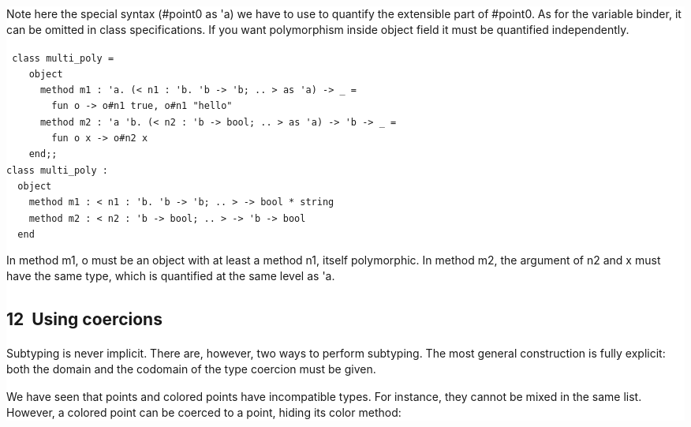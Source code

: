Note here the special syntax <span class="c003">(#point0 as 'a)</span> we have to use to
quantify the extensible part of <span class="c003">#point0</span>. As for the variable binder,
it can be omitted in class specifications. If you want polymorphism
inside object field it must be quantified independently.


</p><div class="caml-example toplevel">

<pre><code class="caml-input"><span class="text"> </span><span class="kw">class</span><span class="text"> </span><span class="id">multi_poly</span><span class="text"> =
    </span><span class="kw1">object</span><span class="text">
      </span><span class="kw">method</span><span class="text"> </span><span class="id">m1</span><span class="text"> : '</span><span class="id">a</span><span class="text">. (&lt; </span><span class="id">n1</span><span class="text"> : '</span><span class="id">b</span><span class="text">. '</span><span class="id">b</span><span class="text"> -&gt; '</span><span class="id">b</span><span class="text">; .. &gt; </span><span class="kw1">as</span><span class="text"> '</span><span class="id">a</span><span class="text">) -&gt; </span><span class="numeric">_</span><span class="text"> =
        </span><span class="kw">fun</span><span class="text"> </span><span class="id">o</span><span class="text"> -&gt; </span><span class="id">o</span><span class="kw1">#</span><span class="id">n1</span><span class="text"> </span><span class="constant">true</span><span class="text">, </span><span class="id">o</span><span class="kw1">#</span><span class="id">n1</span><span class="text"> </span><span class="string">"hello"</span><span class="text">
      </span><span class="kw">method</span><span class="text"> </span><span class="id">m2</span><span class="text"> : '</span><span class="id">a</span><span class="text"> '</span><span class="id">b</span><span class="text">. (&lt; </span><span class="id">n2</span><span class="text"> : '</span><span class="id">b</span><span class="text"> -&gt; </span><span class="kw3">bool</span><span class="text">; .. &gt; </span><span class="kw1">as</span><span class="text"> '</span><span class="id">a</span><span class="text">) -&gt; '</span><span class="id">b</span><span class="text"> -&gt; </span><span class="numeric">_</span><span class="text"> =
        </span><span class="kw">fun</span><span class="text"> </span><span class="id">o</span><span class="text"> </span><span class="id">x</span><span class="text"> -&gt; </span><span class="id">o</span><span class="kw1">#</span><span class="id">n2</span><span class="text"> </span><span class="id">x</span><span class="text">
    </span><span class="kw1">end</span><span class="text">;;
</span></code><code class="caml-output ok">class multi_poly :
  object
    method m1 : &lt; n1 : 'b. 'b -&gt; 'b; .. &gt; -&gt; bool * string
    method m2 : &lt; n2 : 'b -&gt; bool; .. &gt; -&gt; 'b -&gt; bool
  end
</code></pre>


</div><p>

In method <span class="c003">m1</span>, <span class="c003">o</span> must be an object with at least a method <span class="c003">n1</span>,
itself polymorphic. In method <span class="c003">m2</span>, the argument of <span class="c003">n2</span> and <span class="c003">x</span> must
have the same type, which is quantified at the same level as <span class="c003">'a</span>.</p>
<h2 class="section" id="sec38">12&nbsp;&nbsp;Using coercions</h2>
<p>
<a id="ss:using-coercions"></a></p><p>Subtyping is never implicit. There are, however, two ways to perform
subtyping. The most general construction is fully explicit: both the
domain and the codomain of the type coercion must be given.</p><p>We have seen that points and colored points have incompatible types.
For instance, they cannot be mixed in the same list. However, a
colored point can be coerced to a point, hiding its <span class="c003">color</span> method:


</p><div class="caml-example toplevel">

